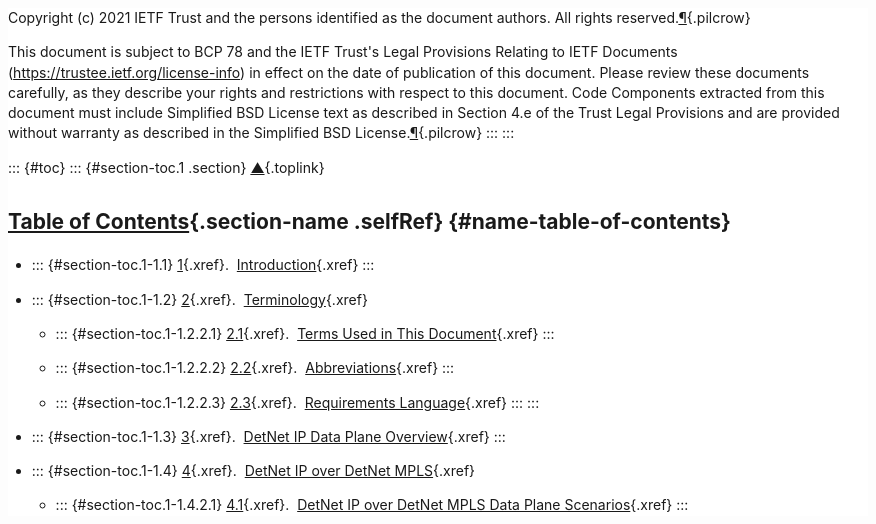 Copyright (c) 2021 IETF Trust and the persons identified as the document
authors. All rights reserved.[¶](#section-boilerplate.2-1){.pilcrow}

This document is subject to BCP 78 and the IETF Trust\'s Legal
Provisions Relating to IETF Documents
(<https://trustee.ietf.org/license-info>) in effect on the date of
publication of this document. Please review these documents carefully,
as they describe your rights and restrictions with respect to this
document. Code Components extracted from this document must include
Simplified BSD License text as described in Section 4.e of the Trust
Legal Provisions and are provided without warranty as described in the
Simplified BSD License.[¶](#section-boilerplate.2-2){.pilcrow}
:::
:::

::: {#toc}
::: {#section-toc.1 .section}
[▲](#){.toplink}

## [Table of Contents](#name-table-of-contents){.section-name .selfRef} {#name-table-of-contents}

-   ::: {#section-toc.1-1.1}
    [1](#section-1){.xref}.  [Introduction](#name-introduction){.xref}
    :::

-   ::: {#section-toc.1-1.2}
    [2](#section-2){.xref}.  [Terminology](#name-terminology){.xref}

    -   ::: {#section-toc.1-1.2.2.1}
        [2.1](#section-2.1){.xref}.  [Terms Used in This
        Document](#name-terms-used-in-this-document){.xref}
        :::

    -   ::: {#section-toc.1-1.2.2.2}
        [2.2](#section-2.2){.xref}.  [Abbreviations](#name-abbreviations){.xref}
        :::

    -   ::: {#section-toc.1-1.2.2.3}
        [2.3](#section-2.3){.xref}.  [Requirements
        Language](#name-requirements-language){.xref}
        :::
    :::

-   ::: {#section-toc.1-1.3}
    [3](#section-3){.xref}.  [DetNet IP Data Plane
    Overview](#name-detnet-ip-data-plane-overvi){.xref}
    :::

-   ::: {#section-toc.1-1.4}
    [4](#section-4){.xref}.  [DetNet IP over DetNet
    MPLS](#name-detnet-ip-over-detnet-mpls){.xref}

    -   ::: {#section-toc.1-1.4.2.1}
        [4.1](#section-4.1){.xref}.  [DetNet IP over DetNet MPLS Data
        Plane Scenarios](#name-detnet-ip-over-detnet-mpls-){.xref}
        :::

